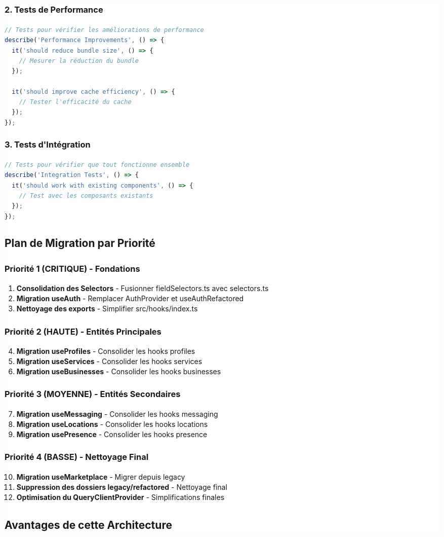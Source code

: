 ### 2. Tests de Performance

```typescript
// Tests pour vérifier les améliorations de performance
describe('Performance Improvements', () => {
  it('should reduce bundle size', () => {
    // Mesurer la réduction du bundle
  });
  
  it('should improve cache efficiency', () => {
    // Tester l'efficacité du cache
  });
});
```

### 3. Tests d'Intégration

```typescript
// Tests pour vérifier que tout fonctionne ensemble
describe('Integration Tests', () => {
  it('should work with existing components', () => {
    // Test avec les composants existants
  });
});
```

## Plan de Migration par Priorité

### Priorité 1 (CRITIQUE) - Fondations
1. **Consolidation des Selectors** - Fusionner fieldSelectors.ts avec selectors.ts
2. **Migration useAuth** - Remplacer AuthProvider et useAuthRefactored
3. **Nettoyage des exports** - Simplifier src/hooks/index.ts

### Priorité 2 (HAUTE) - Entités Principales  
4. **Migration useProfiles** - Consolider les hooks profiles
5. **Migration useServices** - Consolider les hooks services
6. **Migration useBusinesses** - Consolider les hooks businesses

### Priorité 3 (MOYENNE) - Entités Secondaires
7. **Migration useMessaging** - Consolider les hooks messaging
8. **Migration useLocations** - Consolider les hooks locations
9. **Migration usePresence** - Consolider les hooks presence

### Priorité 4 (BASSE) - Nettoyage Final
10. **Migration useMarketplace** - Migrer depuis legacy
11. **Suppression des dossiers legacy/refactored** - Nettoyage final
12. **Optimisation du QueryClientProvider** - Simplifications finales

## Avantages de cette Architecture
